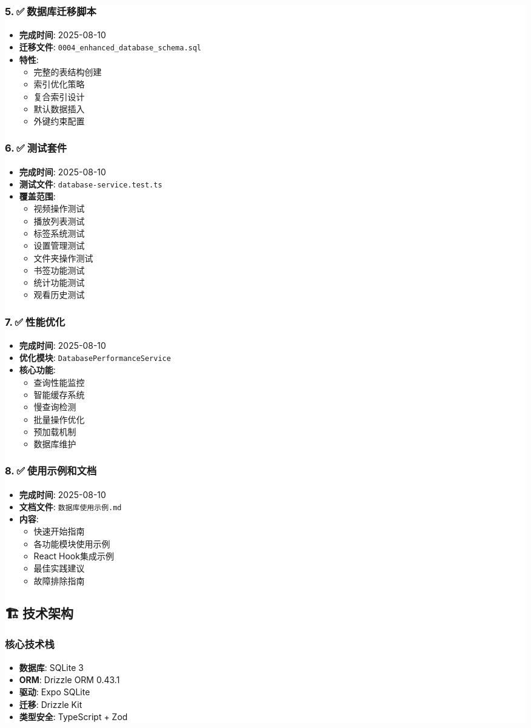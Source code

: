 ### 5. ✅ 数据库迁移脚本
- **完成时间**: 2025-08-10
- **迁移文件**: `0004_enhanced_database_schema.sql`
- **特性**:
  - 完整的表结构创建
  - 索引优化策略
  - 复合索引设计
  - 默认数据插入
  - 外键约束配置

### 6. ✅ 测试套件
- **完成时间**: 2025-08-10
- **测试文件**: `database-service.test.ts`
- **覆盖范围**:
  - 视频操作测试
  - 播放列表测试
  - 标签系统测试
  - 设置管理测试
  - 文件夹操作测试
  - 书签功能测试
  - 统计功能测试
  - 观看历史测试

### 7. ✅ 性能优化
- **完成时间**: 2025-08-10
- **优化模块**: `DatabasePerformanceService`
- **核心功能**:
  - 查询性能监控
  - 智能缓存系统
  - 慢查询检测
  - 批量操作优化
  - 预加载机制
  - 数据库维护

### 8. ✅ 使用示例和文档
- **完成时间**: 2025-08-10
- **文档文件**: `数据库使用示例.md`
- **内容**:
  - 快速开始指南
  - 各功能模块使用示例
  - React Hook集成示例
  - 最佳实践建议
  - 故障排除指南

## 🏗️ 技术架构

### 核心技术栈
- **数据库**: SQLite 3
- **ORM**: Drizzle ORM 0.43.1
- **驱动**: Expo SQLite
- **迁移**: Drizzle Kit
- **类型安全**: TypeScript + Zod
